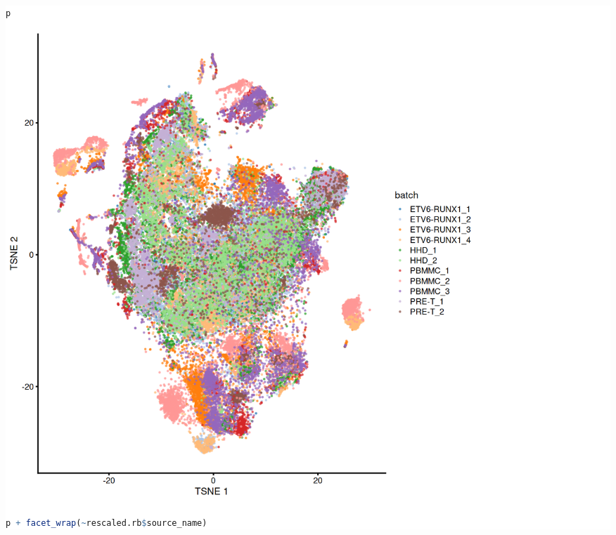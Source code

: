 
```r
p
```

<img src="dataSetIntegration_allSets_files/figure-html/linReg_diagTsnePlot1_dsi{{setSuf}}_allSets-1.png" width="672" />


```r
p + facet_wrap(~rescaled.rb$source_name)
```
